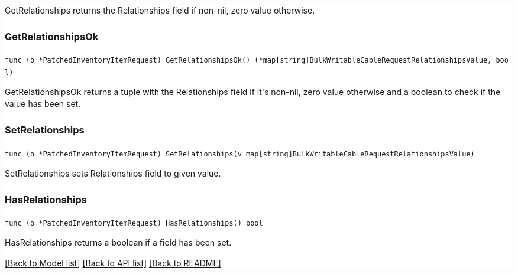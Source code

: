 GetRelationships returns the Relationships field if non-nil, zero value otherwise.

### GetRelationshipsOk

`func (o *PatchedInventoryItemRequest) GetRelationshipsOk() (*map[string]BulkWritableCableRequestRelationshipsValue, bool)`

GetRelationshipsOk returns a tuple with the Relationships field if it's non-nil, zero value otherwise
and a boolean to check if the value has been set.

### SetRelationships

`func (o *PatchedInventoryItemRequest) SetRelationships(v map[string]BulkWritableCableRequestRelationshipsValue)`

SetRelationships sets Relationships field to given value.

### HasRelationships

`func (o *PatchedInventoryItemRequest) HasRelationships() bool`

HasRelationships returns a boolean if a field has been set.


[[Back to Model list]](../README.md#documentation-for-models) [[Back to API list]](../README.md#documentation-for-api-endpoints) [[Back to README]](../README.md)


